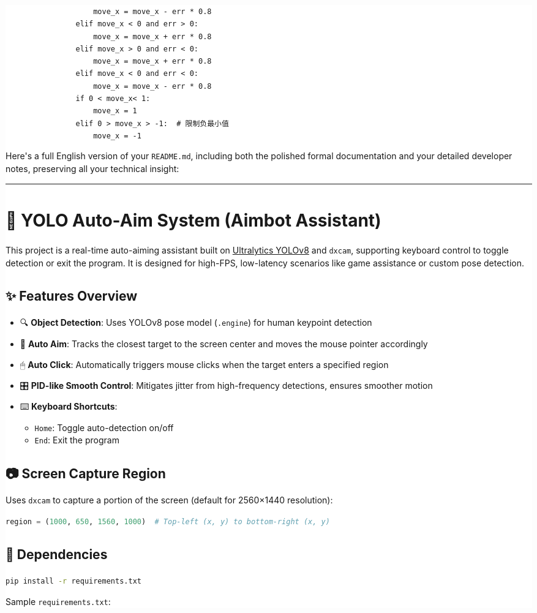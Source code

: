                         move_x = move_x - err * 0.8
                    elif move_x < 0 and err > 0:
                        move_x = move_x + err * 0.8
                    elif move_x > 0 and err < 0:
                        move_x = move_x + err * 0.8
                    elif move_x < 0 and err < 0:
                        move_x = move_x - err * 0.8
                    if 0 < move_x< 1:
                        move_x = 1
                    elif 0 > move_x > -1:  # 限制负最小值
                        move_x = -1

Here's a full English version of your `README.md`, including both the polished formal documentation and your detailed developer notes, preserving all your technical insight:

---

# 🎯 YOLO Auto-Aim System (Aimbot Assistant)

This project is a real-time auto-aiming assistant built on [Ultralytics YOLOv8](https://github.com/ultralytics/ultralytics) and `dxcam`, supporting keyboard control to toggle detection or exit the program. It is designed for high-FPS, low-latency scenarios like game assistance or custom pose detection.

## ✨ Features Overview

* 🔍 **Object Detection**: Uses YOLOv8 pose model (`.engine`) for human keypoint detection
* 🎯 **Auto Aim**: Tracks the closest target to the screen center and moves the mouse pointer accordingly
* 🖱 **Auto Click**: Automatically triggers mouse clicks when the target enters a specified region
* 🎛 **PID-like Smooth Control**: Mitigates jitter from high-frequency detections, ensures smoother motion
* ⌨️ **Keyboard Shortcuts**:

  * `Home`: Toggle auto-detection on/off
  * `End`: Exit the program

## 📷 Screen Capture Region

Uses `dxcam` to capture a portion of the screen (default for 2560×1440 resolution):

```python
region = (1000, 650, 1560, 1000)  # Top-left (x, y) to bottom-right (x, y)
```

## 🔧 Dependencies

```bash
pip install -r requirements.txt
```

Sample `requirements.txt`:

